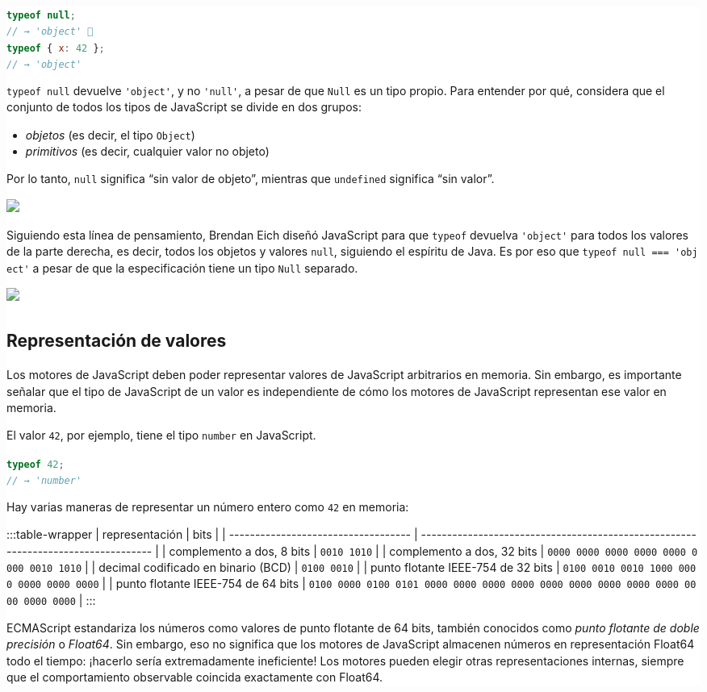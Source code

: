 ```js
typeof null;
// → 'object' 🤔
typeof { x: 42 };
// → 'object'
```

`typeof null` devuelve `'object'`, y no `'null'`, a pesar de que `Null` es un tipo propio. Para entender por qué, considera que el conjunto de todos los tipos de JavaScript se divide en dos grupos:

- _objetos_ (es decir, el tipo `Object`)
- _primitivos_ (es decir, cualquier valor no objeto)

Por lo tanto, `null` significa “sin valor de objeto”, mientras que `undefined` significa “sin valor”.

![](/_img/react-cliff/02-primitives-objects.svg)

Siguiendo esta línea de pensamiento, Brendan Eich diseñó JavaScript para que `typeof` devuelva `'object'` para todos los valores de la parte derecha, es decir, todos los objetos y valores `null`, siguiendo el espíritu de Java. Es por eso que `typeof null === 'object'` a pesar de que la especificación tiene un tipo `Null` separado.

![](/_img/react-cliff/03-primitives-objects-typeof.svg)

## Representación de valores

Los motores de JavaScript deben poder representar valores de JavaScript arbitrarios en memoria. Sin embargo, es importante señalar que el tipo de JavaScript de un valor es independiente de cómo los motores de JavaScript representan ese valor en memoria.

El valor `42`, por ejemplo, tiene el tipo `number` en JavaScript.

```js
typeof 42;
// → 'number'
```

Hay varias maneras de representar un número entero como `42` en memoria:

:::table-wrapper
| representación                      | bits                                                                              |
| ----------------------------------- | --------------------------------------------------------------------------------- |
| complemento a dos, 8 bits           | `0010 1010`                                                                       |
| complemento a dos, 32 bits          | `0000 0000 0000 0000 0000 0000 0010 1010`                                         |
| decimal codificado en binario (BCD) | `0100 0010`                                                                       |
| punto flotante IEEE-754 de 32 bits  | `0100 0010 0010 1000 0000 0000 0000 0000`                                         |
| punto flotante IEEE-754 de 64 bits  | `0100 0000 0100 0101 0000 0000 0000 0000 0000 0000 0000 0000 0000 0000 0000 0000` |
:::

ECMAScript estandariza los números como valores de punto flotante de 64 bits, también conocidos como _punto flotante de doble precisión_ o _Float64_. Sin embargo, eso no significa que los motores de JavaScript almacenen números en representación Float64 todo el tiempo: ¡hacerlo sería extremadamente ineficiente! Los motores pueden elegir otras representaciones internas, siempre que el comportamiento observable coincida exactamente con Float64.
